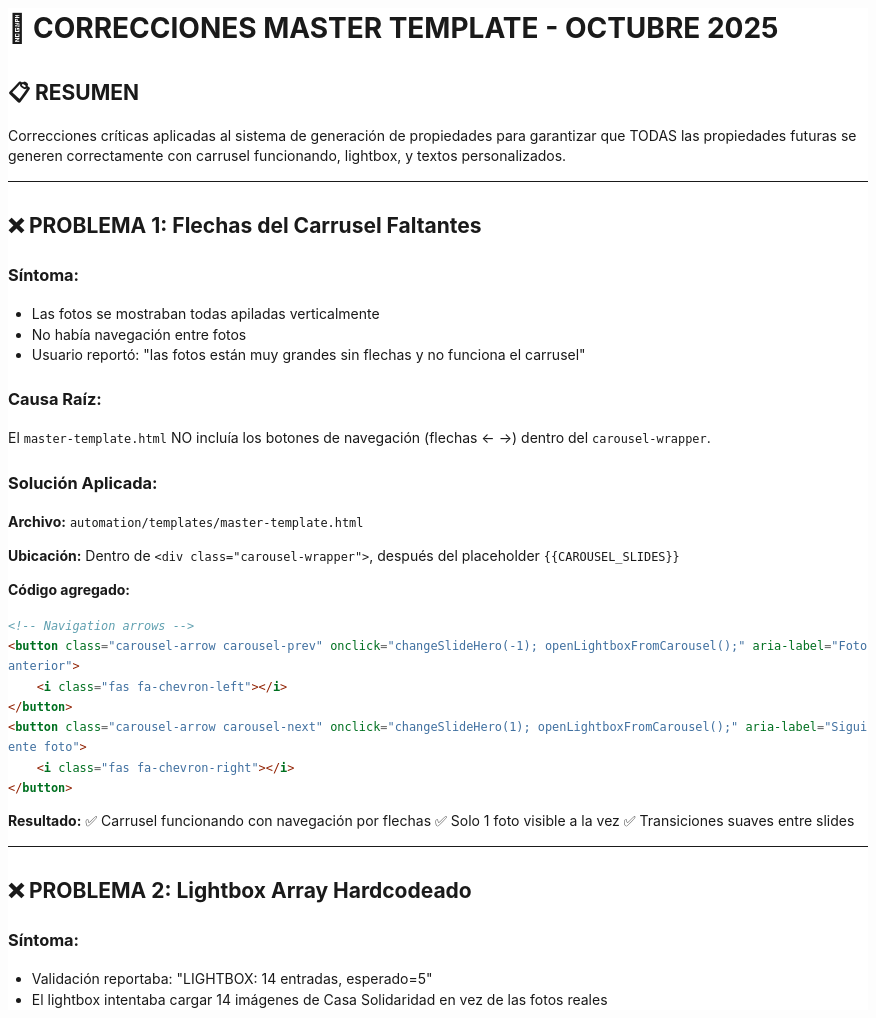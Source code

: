 # 🔧 CORRECCIONES MASTER TEMPLATE - OCTUBRE 2025

## 📋 RESUMEN
Correcciones críticas aplicadas al sistema de generación de propiedades para garantizar que TODAS las propiedades futuras se generen correctamente con carrusel funcionando, lightbox, y textos personalizados.

---

## ❌ PROBLEMA 1: Flechas del Carrusel Faltantes

### Síntoma:
- Las fotos se mostraban todas apiladas verticalmente
- No había navegación entre fotos
- Usuario reportó: "las fotos están muy grandes sin flechas y no funciona el carrusel"

### Causa Raíz:
El `master-template.html` NO incluía los botones de navegación (flechas ← →) dentro del `carousel-wrapper`.

### Solución Aplicada:
**Archivo:** `automation/templates/master-template.html`

**Ubicación:** Dentro de `<div class="carousel-wrapper">`, después del placeholder `{{CAROUSEL_SLIDES}}`

**Código agregado:**
```html
<!-- Navigation arrows -->
<button class="carousel-arrow carousel-prev" onclick="changeSlideHero(-1); openLightboxFromCarousel();" aria-label="Foto anterior">
    <i class="fas fa-chevron-left"></i>
</button>
<button class="carousel-arrow carousel-next" onclick="changeSlideHero(1); openLightboxFromCarousel();" aria-label="Siguiente foto">
    <i class="fas fa-chevron-right"></i>
</button>
```

**Resultado:**
✅ Carrusel funcionando con navegación por flechas
✅ Solo 1 foto visible a la vez
✅ Transiciones suaves entre slides

---

## ❌ PROBLEMA 2: Lightbox Array Hardcodeado

### Síntoma:
- Validación reportaba: "LIGHTBOX: 14 entradas, esperado=5"
- El lightbox intentaba cargar 14 imágenes de Casa Solidaridad en vez de las fotos reales
